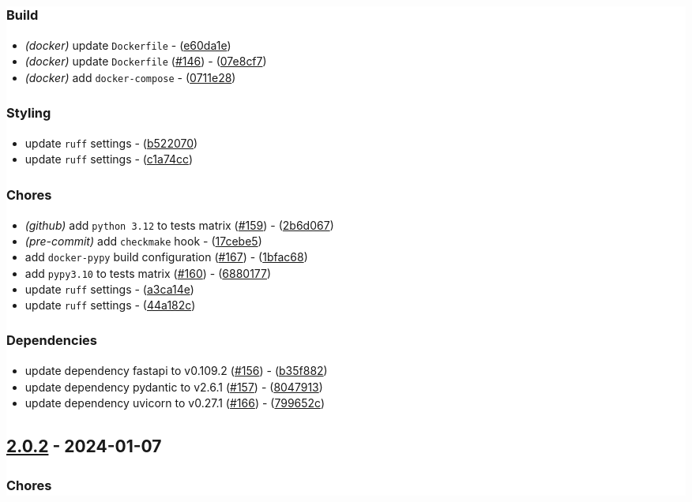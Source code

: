 ### Build

- _(docker)_ update `Dockerfile` - ([e60da1e](https://github.com/deadnews/deadnews-template-python/commit/e60da1ece5d5c4f94c65122ef6c04678451ae1ab))
- _(docker)_ update `Dockerfile` ([#146](https://github.com/deadnews/deadnews-template-python/issues/146)) - ([07e8cf7](https://github.com/deadnews/deadnews-template-python/commit/07e8cf7850e9c3ef969296d3290142b1a129b5bc))
- _(docker)_ add `docker-compose` - ([0711e28](https://github.com/deadnews/deadnews-template-python/commit/0711e2891798a11028ff1444d3d678e3545a1b74))

### Styling

- update `ruff` settings - ([b522070](https://github.com/deadnews/deadnews-template-python/commit/b522070c29de0ea7aa17a53ab6cedc466e23c780))
- update `ruff` settings - ([c1a74cc](https://github.com/deadnews/deadnews-template-python/commit/c1a74cca25d8dbf9c013df8c9b930551719bd931))

### Chores

- _(github)_ add `python 3.12` to tests matrix ([#159](https://github.com/deadnews/deadnews-template-python/issues/159)) - ([2b6d067](https://github.com/deadnews/deadnews-template-python/commit/2b6d067074a23234f6b072cca10a8d6cc274d4cf))
- _(pre-commit)_ add `checkmake` hook - ([17cebe5](https://github.com/deadnews/deadnews-template-python/commit/17cebe525dd8cf86a278e6550ae61b5e4d35d128))
- add `docker-pypy` build configuration ([#167](https://github.com/deadnews/deadnews-template-python/issues/167)) - ([1bfac68](https://github.com/deadnews/deadnews-template-python/commit/1bfac68e643eb4da03c4d778842b20f280a1dfd7))
- add `pypy3.10` to tests matrix ([#160](https://github.com/deadnews/deadnews-template-python/issues/160)) - ([6880177](https://github.com/deadnews/deadnews-template-python/commit/6880177696a53f5b2ac9b0dc3175f435ee8c5795))
- update `ruff` settings - ([a3ca14e](https://github.com/deadnews/deadnews-template-python/commit/a3ca14eb56b2794fd42fc302070b61d904d6e5ae))
- update `ruff` settings - ([44a182c](https://github.com/deadnews/deadnews-template-python/commit/44a182cad6ac23a0a9b90965c27520022c6ad775))

### Dependencies

- update dependency fastapi to v0.109.2 ([#156](https://github.com/deadnews/deadnews-template-python/issues/156)) - ([b35f882](https://github.com/deadnews/deadnews-template-python/commit/b35f88262a03de07c7391ecc77362f74903fe069))
- update dependency pydantic to v2.6.1 ([#157](https://github.com/deadnews/deadnews-template-python/issues/157)) - ([8047913](https://github.com/deadnews/deadnews-template-python/commit/804791362551743a1faef41016975ba915e3aa11))
- update dependency uvicorn to v0.27.1 ([#166](https://github.com/deadnews/deadnews-template-python/issues/166)) - ([799652c](https://github.com/deadnews/deadnews-template-python/commit/799652c633df2252140b8eaed1eb4caf1074a726))

## [2.0.2](https://github.com/deadnews/deadnews-template-python/compare/v2.0.1...v2.0.2) - 2024-01-07

### Chores
